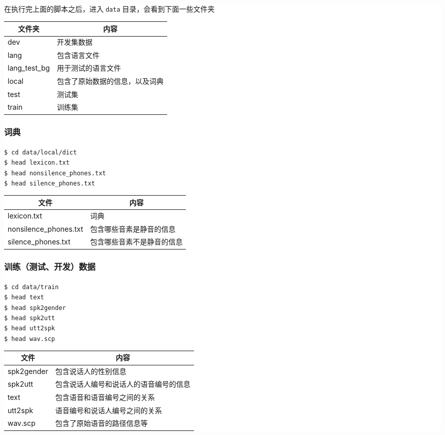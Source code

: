 在执行完上面的脚本之后，进入 `data` 目录，会看到下面一些文件夹

| 文件夹          | 内容              |
| ------------ | --------------- |
| dev          | 开发集数据           |
| lang         | 包含语言文件          |
| lang_test_bg | 用于测试的语言文件       |
| local        | 包含了原始数据的信息，以及词典 |
| test         | 测试集             |
| train        | 训练集             |

### 词典

```
$ cd data/local/dict
$ head lexicon.txt
$ head nonsilence_phones.txt
$ head silence_phones.txt
```

| 文件                    | 内容            |
| --------------------- | ------------- |
| lexicon.txt           | 词典            |
| nonsilence_phones.txt | 包含哪些音素是静音的信息  |
| silence_phones.txt    | 包含哪些音素不是静音的信息 |


### 训练（测试、开发）数据

```
$ cd data/train
$ head text
$ head spk2gender
$ head spk2utt
$ head utt2spk
$ head wav.scp
```

| 文件         | 内容                  |
| ---------- | ------------------- |
| spk2gender | 包含说话人的性别信息          |
| spk2utt    | 包含说话人编号和说话人的语音编号的信息 |
| text       | 包含语音和语音编号之间的关系      |
| utt2spk    | 语音编号和说话人编号之间的关系     |
| wav.scp    | 包含了原始语音的路径信息等       |
